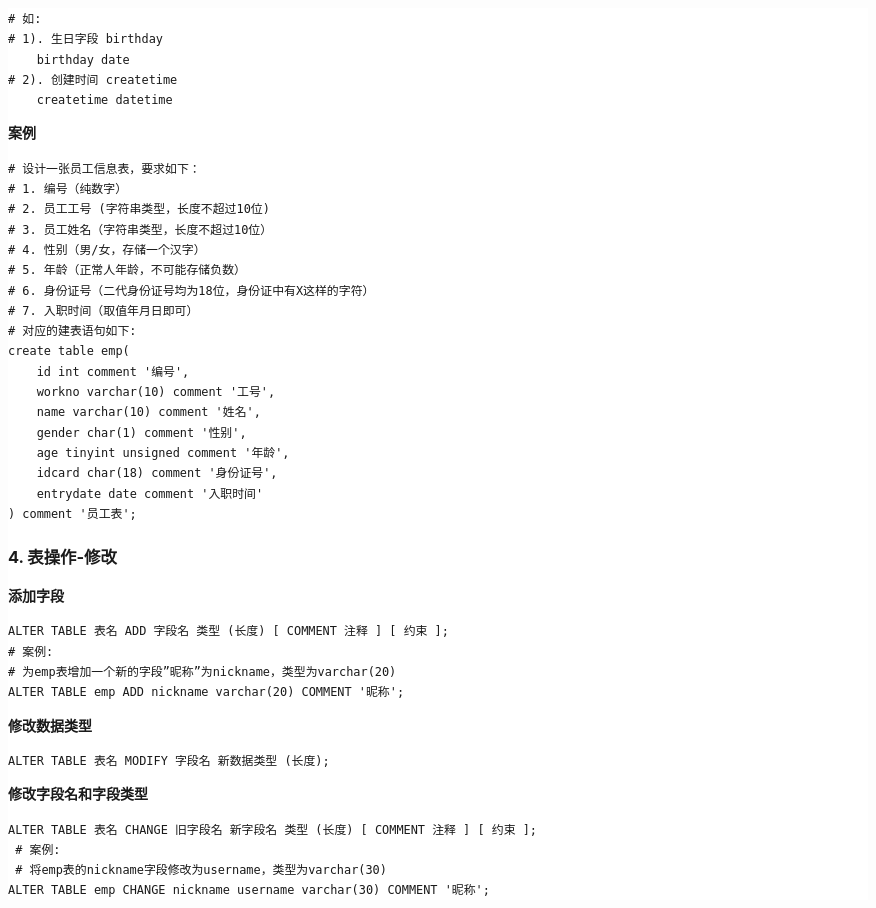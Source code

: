 ```mysql
# 如:
# 1). 生日字段 birthday
	birthday date
# 2). 创建时间 createtime
	createtime datetime
```

**案例**

```mysql
# 设计一张员工信息表，要求如下：
# 1. 编号（纯数字）
# 2. 员工工号 (字符串类型，长度不超过10位)
# 3. 员工姓名（字符串类型，长度不超过10位）
# 4. 性别（男/女，存储一个汉字）
# 5. 年龄（正常人年龄，不可能存储负数）
# 6. 身份证号（二代身份证号均为18位，身份证中有X这样的字符）
# 7. 入职时间（取值年月日即可）
# 对应的建表语句如下:
create table emp(
    id int comment '编号',
    workno varchar(10) comment '工号',
    name varchar(10) comment '姓名',
    gender char(1) comment '性别',
    age tinyint unsigned comment '年龄',
    idcard char(18) comment '身份证号',
    entrydate date comment '入职时间'
) comment '员工表';
```

### 4. 表操作-修改

 **添加字段**

```mysql
ALTER TABLE 表名 ADD 字段名 类型 (长度) [ COMMENT 注释 ] [ 约束 ];
# 案例:
# 为emp表增加一个新的字段”昵称”为nickname，类型为varchar(20)
ALTER TABLE emp ADD nickname varchar(20) COMMENT '昵称';
```

**修改数据类型**

```mysql
ALTER TABLE 表名 MODIFY 字段名 新数据类型 (长度);
```

**修改字段名和字段类型**

```mysql
ALTER TABLE 表名 CHANGE 旧字段名 新字段名 类型 (长度) [ COMMENT 注释 ] [ 约束 ];
 # 案例:
 # 将emp表的nickname字段修改为username，类型为varchar(30)
ALTER TABLE emp CHANGE nickname username varchar(30) COMMENT '昵称';
```

